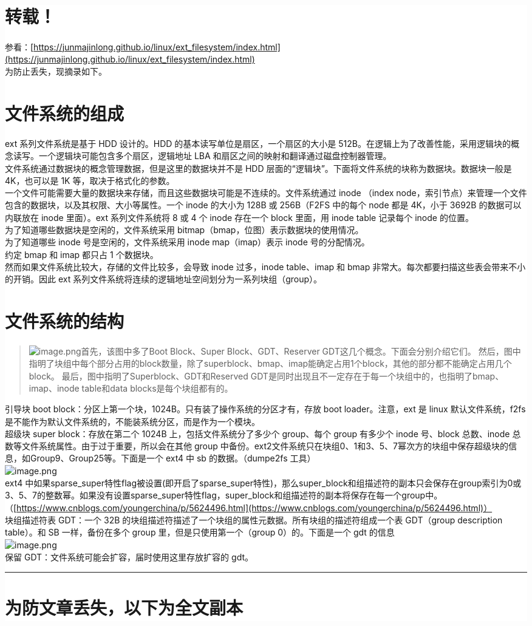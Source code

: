 # 转载！
参看：[https://junmajinlong.github.io/linux/ext_filesystem/index.html](https://junmajinlong.github.io/linux/ext_filesystem/index.html)<br />为防止丢失，现摘录如下。
<a name="JPgly"></a>

# 文件系统的组成

ext 系列文件系统是基于 HDD 设计的。HDD 的基本读写单位是扇区，一个扇区的大小是 512B。在逻辑上为了改善性能，采用逻辑块的概念读写。一个逻辑块可能包含多个扇区，逻辑地址 LBA 和扇区之间的映射和翻译通过磁盘控制器管理。<br />文件系统通过数据块的概念管理数据，但是这里的数据块并不是 HDD 层面的“逻辑块”。下面将文件系统的块称为数据块。数据块一般是 4K，也可以是 1K 等，取决于格式化的参数。<br />一个文件可能需要大量的数据块来存储，而且这些数据块可能是不连续的。文件系统通过 inode （index node，索引节点）来管理一个文件包含的数据块，以及其权限、大小等属性。一个 inode 的大小为 128B 或 256B（F2FS 中的每个 node 都是 4K，小于 3692B 的数据可以内联放在 inode 里面）。ext 系列文件系统将 8 或 4 个 inode 存在一个 block 里面，用 inode table 记录每个 inode 的位置。<br />为了知道哪些数据块是空闲的，文件系统采用 bitmap（bmap，位图）表示数据块的使用情况。<br />为了知道哪些 inode 号是空闲的，文件系统采用 inode map（imap）表示 inode 号的分配情况。<br />约定 bmap 和 imap 都只占 1 个数据块。<br />然而如果文件系统比较大，存储的文件比较多，会导致 inode 过多，inode table、imap 和 bmap 非常大。每次都要扫描这些表会带来不小的开销。因此 ext 系列文件系统将连续的逻辑地址空间划分为一系列块组（group）。
<a name="eeCiO"></a>

# 文件系统的结构

> ![image.png](https://cdn.nlark.com/yuque/0/2024/png/22949753/1720006467421-aee91bf0-cf16-4ad7-9f75-9cfb6a8ebd47.png#averageHue=%23ebebeb&clientId=u376aa5d3-ea4a-4&from=paste&id=u1c1d1a46&originHeight=340&originWidth=904&originalType=url&ratio=1.100000023841858&rotation=0&showTitle=false&size=91160&status=done&style=none&taskId=u7a3cba12-d1d9-4b12-9059-c6ed8b86d0a&title=)首先，该图中多了Boot Block、Super Block、GDT、Reserver GDT这几个概念。下面会分别介绍它们。
> 然后，图中指明了块组中每个部分占用的block数量，除了superblock、bmap、imap能确定占用1个block，其他的部分都不能确定占用几个block。
> 最后，图中指明了Superblock、GDT和Reserved GDT是同时出现且不一定存在于每一个块组中的，也指明了bmap、imap、inode table和data blocks是每个块组都有的。

引导块 boot block：分区上第一个块，1024B。只有装了操作系统的分区才有，存放 boot loader。注意，ext 是 linux 默认文件系统，f2fs 是不能作为默认文件系统的，不能装系统分区，而是作为一个模块。<br />超级块 super block：存放在第二个 1024B 上，包括文件系统分了多少个 group、每个 group 有多少个 inode 号、block 总数、inode 总数等文件系统属性。由于过于重要，所以会在其他 group 中备份。ext2文件系统只在块组0、1和3、5、7幂次方的块组中保存超级块的信息，如Group9、Group25等。下面是一个 ext4 中 sb 的数据。（dumpe2fs 工具）<br />![image.png](https://cdn.nlark.com/yuque/0/2024/png/22949753/1720007499387-f360f2da-bee1-44c9-bfff-7b65d0ed0711.png#averageHue=%23e0dfdc&clientId=u376aa5d3-ea4a-4&from=paste&id=udc9f9ebb&originHeight=613&originWidth=344&originalType=url&ratio=1.100000023841858&rotation=0&showTitle=false&size=235734&status=done&style=none&taskId=u967549a3-99f4-4719-9a9a-15ac2eb9451&title=)<br />ext4 中如果sparse_super特性flag被设置(即开启了sparse_super特性)，那么super_block和组描述符的副本只会保存在group索引为0或3、5、7的整数幂。如果没有设置sparse_super特性flag，super_block和组描述符的副本将保存在每一个group中。（[https://www.cnblogs.com/youngerchina/p/5624496.html](https://www.cnblogs.com/youngerchina/p/5624496.html)）<br />块组描述符表 GDT：一个 32B 的块组描述符描述了一个块组的属性元数据。所有块组的描述符组成一个表 GDT（group description table）。和 SB 一样，备份在多个 group 里，但是只使用第一个（group 0）的。下面是一个 gdt 的信息<br />![image.png](https://cdn.nlark.com/yuque/0/2024/png/22949753/1720007488810-f9e0eced-c44a-424b-82ca-cf25d1d54b44.png#averageHue=%23f7f8f4&clientId=u376aa5d3-ea4a-4&from=paste&id=uf2cef803&originHeight=186&originWidth=433&originalType=url&ratio=1.100000023841858&rotation=0&showTitle=false&size=127084&status=done&style=none&taskId=uce2e91c9-edc5-4090-bda3-1060cd8bf00&title=)<br />保留 GDT：文件系统可能会扩容，届时使用这里存放扩容的 gdt。

---

<a name="PeHFF"></a>

# 为防文章丢失，以下为全文副本
